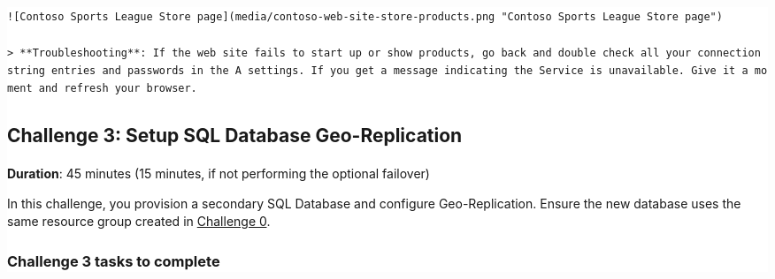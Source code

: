     ![Contoso Sports League Store page](media/contoso-web-site-store-products.png "Contoso Sports League Store page")

    > **Troubleshooting**: If the web site fails to start up or show products, go back and double check all your connection string entries and passwords in the A settings. If you get a message indicating the Service is unavailable. Give it a moment and refresh your browser.

## Challenge 3: Setup SQL Database Geo-Replication

**Duration**: 45 minutes (15 minutes, if not performing the optional failover)

In this challenge, you provision a secondary SQL Database and configure Geo-Replication. Ensure the new database uses the same resource group created in [Challenge 0](#challenge-0-environment-setup).

### Challenge 3 tasks to complete
